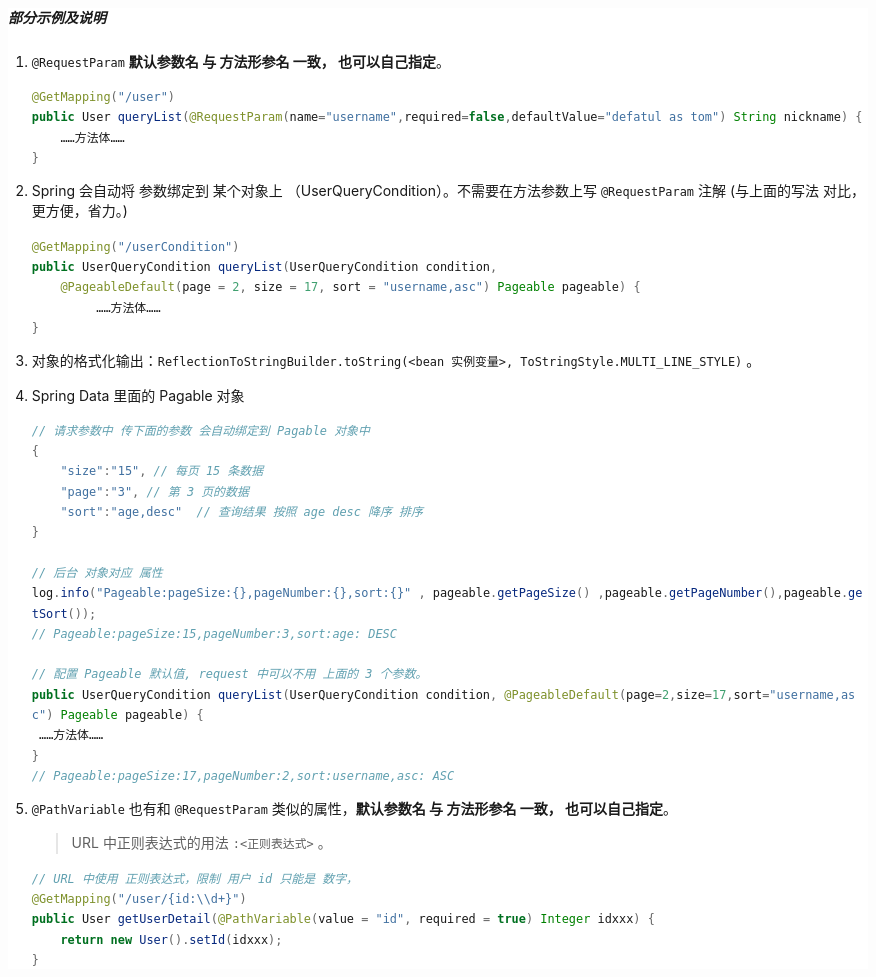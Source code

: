 

##### 部分示例及说明

1. `@RequestParam` **默认参数名 与 方法形参名 一致， 也可以自己指定**。

    ```java
    @GetMapping("/user")
    public User queryList(@RequestParam(name="username",required=false,defaultValue="defatul as tom") String nickname) {
    	……方法体……
    }
    
    ```

2. Spring 会自动将 参数绑定到 某个对象上 （UserQueryCondition）。不需要在方法参数上写 `@RequestParam` 注解 (与上面的写法 对比， 更方便，省力。)

    ```java
    @GetMapping("/userCondition")
    public UserQueryCondition queryList(UserQueryCondition condition,
        @PageableDefault(page = 2, size = 17, sort = "username,asc") Pageable pageable) {
       		 ……方法体……
    }
    ```

    

3. 对象的格式化输出：`ReflectionToStringBuilder.toString(<bean 实例变量>, ToStringStyle.MULTI_LINE_STYLE)` 。

4. Spring Data 里面的 Pagable 对象 

    ```java
    // 请求参数中 传下面的参数 会自动绑定到 Pagable 对象中
    {
        "size":"15", // 每页 15 条数据
        "page":"3", // 第 3 页的数据
        "sort":"age,desc"  // 查询结果 按照 age desc 降序 排序
    }
    
    // 后台 对象对应 属性
    log.info("Pageable:pageSize:{},pageNumber:{},sort:{}" , pageable.getPageSize() ,pageable.getPageNumber(),pageable.getSort());
    // Pageable:pageSize:15,pageNumber:3,sort:age: DESC
    
    // 配置 Pageable 默认值, request 中可以不用 上面的 3 个参数。
    public UserQueryCondition queryList(UserQueryCondition condition, @PageableDefault(page=2,size=17,sort="username,asc") Pageable pageable) {
     ……方法体……
    }
    // Pageable:pageSize:17,pageNumber:2,sort:username,asc: ASC
    
    ```

5. `@PathVariable` 也有和 `@RequestParam` 类似的属性，**默认参数名 与 方法形参名 一致， 也可以自己指定**。

    > URL 中正则表达式的用法 `:<正则表达式>`  。

    ```java
    // URL 中使用 正则表达式，限制 用户 id 只能是 数字，
    @GetMapping("/user/{id:\\d+}")
    public User getUserDetail(@PathVariable(value = "id", required = true) Integer idxxx) {
    	return new User().setId(idxxx);
    }				
    ```
